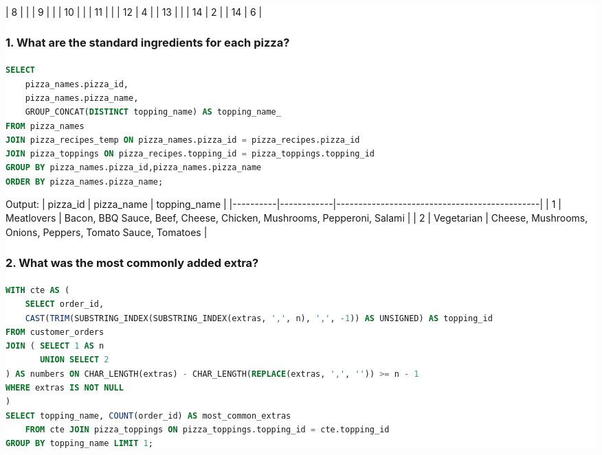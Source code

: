 | 8 | |
| 9 | |
| 10 | |
| 11 | |
| 12 | 4 |
| 13 | |
| 14 | 2 |
| 14 | 6 |

### 1. What are the standard ingredients for each pizza?

```sql
SELECT
	pizza_names.pizza_id,
	pizza_names.pizza_name,
    GROUP_CONCAT(DISTINCT topping_name) AS topping_name_
FROM pizza_names
JOIN pizza_recipes_temp ON pizza_names.pizza_id = pizza_recipes.pizza_id
JOIN pizza_toppings ON pizza_recipes.topping_id = pizza_toppings.topping_id
GROUP BY pizza_names.pizza_id,pizza_names.pizza_name
ORDER BY pizza_names.pizza_name;
```

Output:
| pizza_id | pizza_name | topping_name |
|----------|------------|----------------------------------------------|
| 1 | Meatlovers | Bacon, BBQ Sauce, Beef, Cheese, Chicken, Mushrooms, Pepperoni, Salami |
| 2 | Vegetarian | Cheese, Mushrooms, Onions, Peppers, Tomato Sauce, Tomatoes |

### 2. What was the most commonly added extra?

```sql
WITH cte AS (
	SELECT order_id,
    CAST(TRIM(SUBSTRING_INDEX(SUBSTRING_INDEX(extras, ',', n), ',', -1)) AS UNSIGNED) AS topping_id
FROM customer_orders
JOIN ( SELECT 1 AS n
       UNION SELECT 2
) AS numbers ON CHAR_LENGTH(extras) - CHAR_LENGTH(REPLACE(extras, ',', '')) >= n - 1
WHERE extras IS NOT NULL
)
SELECT topping_name, COUNT(order_id) AS most_common_extras
    FROM cte JOIN pizza_toppings ON pizza_toppings.topping_id = cte.topping_id
GROUP BY topping_name LIMIT 1;
```
